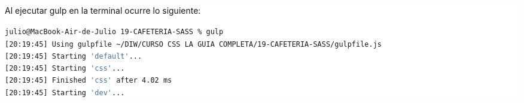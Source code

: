 Al ejecutar gulp en la terminal ocurre lo siguiente: 

```bash
julio@MacBook-Air-de-Julio 19-CAFETERIA-SASS % gulp
[20:19:45] Using gulpfile ~/DIW/CURSO CSS LA GUIA COMPLETA/19-CAFETERIA-SASS/gulpfile.js
[20:19:45] Starting 'default'...
[20:19:45] Starting 'css'...
[20:19:45] Finished 'css' after 4.02 ms
[20:19:45] Starting 'dev'...
```
